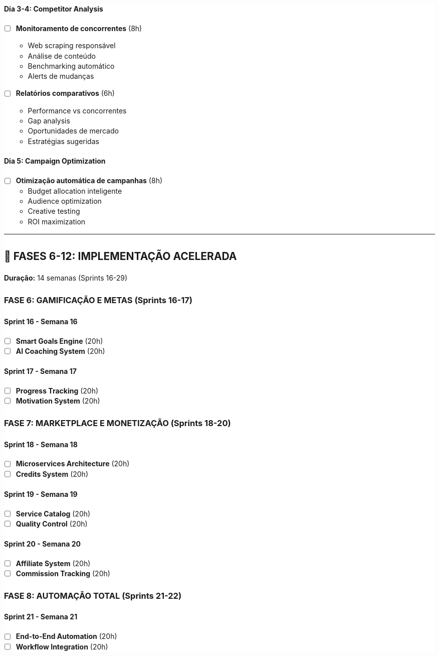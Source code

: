 #### **Dia 3-4: Competitor Analysis**
- [ ] **Monitoramento de concorrentes** (8h)
  - Web scraping responsável
  - Análise de conteúdo
  - Benchmarking automático
  - Alerts de mudanças

- [ ] **Relatórios comparativos** (6h)
  - Performance vs concorrentes
  - Gap analysis
  - Oportunidades de mercado
  - Estratégias sugeridas

#### **Dia 5: Campaign Optimization**
- [ ] **Otimização automática de campanhas** (8h)
  - Budget allocation inteligente
  - Audience optimization
  - Creative testing
  - ROI maximization

---

## 🎯 **FASES 6-12: IMPLEMENTAÇÃO ACELERADA**
**Duração:** 14 semanas (Sprints 16-29)

### **FASE 6: GAMIFICAÇÃO E METAS** (Sprints 16-17)
#### **Sprint 16 - Semana 16**
- [ ] **Smart Goals Engine** (20h)
- [ ] **AI Coaching System** (20h)

#### **Sprint 17 - Semana 17**
- [ ] **Progress Tracking** (20h)
- [ ] **Motivation System** (20h)

### **FASE 7: MARKETPLACE E MONETIZAÇÃO** (Sprints 18-20)
#### **Sprint 18 - Semana 18**
- [ ] **Microservices Architecture** (20h)
- [ ] **Credits System** (20h)

#### **Sprint 19 - Semana 19**
- [ ] **Service Catalog** (20h)
- [ ] **Quality Control** (20h)

#### **Sprint 20 - Semana 20**
- [ ] **Affiliate System** (20h)
- [ ] **Commission Tracking** (20h)

### **FASE 8: AUTOMAÇÃO TOTAL** (Sprints 21-22)
#### **Sprint 21 - Semana 21**
- [ ] **End-to-End Automation** (20h)
- [ ] **Workflow Integration** (20h)
